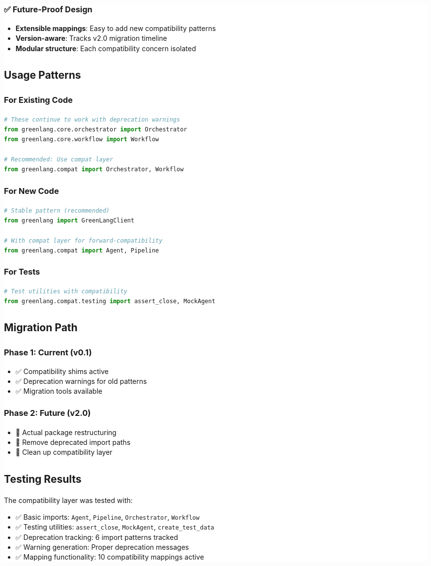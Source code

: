 ### ✅ Future-Proof Design
- **Extensible mappings**: Easy to add new compatibility patterns
- **Version-aware**: Tracks v2.0 migration timeline
- **Modular structure**: Each compatibility concern isolated

## Usage Patterns

### For Existing Code
```python
# These continue to work with deprecation warnings
from greenlang.core.orchestrator import Orchestrator
from greenlang.core.workflow import Workflow

# Recommended: Use compat layer
from greenlang.compat import Orchestrator, Workflow
```

### For New Code
```python
# Stable pattern (recommended)
from greenlang import GreenLangClient

# With compat layer for forward-compatibility
from greenlang.compat import Agent, Pipeline
```

### For Tests
```python
# Test utilities with compatibility
from greenlang.compat.testing import assert_close, MockAgent
```

## Migration Path

### Phase 1: Current (v0.1)
- ✅ Compatibility shims active
- ✅ Deprecation warnings for old patterns
- ✅ Migration tools available

### Phase 2: Future (v2.0)
- 🔄 Actual package restructuring
- 🔄 Remove deprecated import paths
- 🔄 Clean up compatibility layer

## Testing Results

The compatibility layer was tested with:

- ✅ Basic imports: `Agent`, `Pipeline`, `Orchestrator`, `Workflow`
- ✅ Testing utilities: `assert_close`, `MockAgent`, `create_test_data`
- ✅ Deprecation tracking: 6 import patterns tracked
- ✅ Warning generation: Proper deprecation messages
- ✅ Mapping functionality: 10 compatibility mappings active
